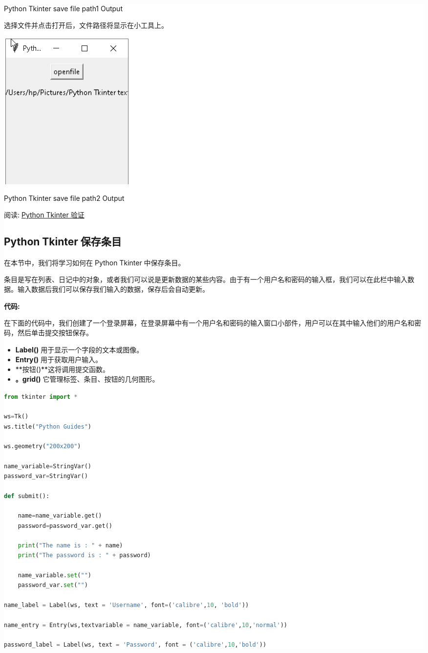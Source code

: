 Python Tkinter save file path1 Output

选择文件并点击打开后，文件路径将显示在小工具上。

![Python Tkinter save file path2](img/a1e97f192136211e5e0ddf6578f4f4ec.png "Python Tkinter save file path2")

Python Tkinter save file path2 Output

阅读: [Python Tkinter 验证](https://pythonguides.com/python-tkinter-validation/)

## Python Tkinter 保存条目

在本节中，我们将学习如何在 Python Tkinter 中保存条目。

条目是写在列表、日记中的对象，或者我们可以说是更新数据的某些内容。由于有一个用户名和密码的输入框，我们可以在此栏中输入数据。输入数据后我们可以保存我们输入的数据，保存后会自动更新。

**代码:**

在下面的代码中，我们创建了一个登录屏幕，在登录屏幕中有一个用户名和密码的输入窗口小部件，用户可以在其中输入他们的用户名和密码，然后单击提交按钮保存。

*   **Label()** 用于显示一个字段的文本或图像。
*   **Entry()** 用于获取用户输入。
*   **按钮()**这将调用提交函数。
*   **。grid()** 它管理标签、条目、按钮的几何图形。

```py
from tkinter import *

ws=Tk()
ws.title("Python Guides")

ws.geometry("200x200")

name_variable=StringVar()
password_var=StringVar()

def submit():

	name=name_variable.get()
	password=password_var.get()

	print("The name is : " + name)
	print("The password is : " + password)

	name_variable.set("")
	password_var.set("")

name_label = Label(ws, text = 'Username', font=('calibre',10, 'bold'))

name_entry = Entry(ws,textvariable = name_variable, font=('calibre',10,'normal'))

password_label = Label(ws, text = 'Password', font = ('calibre',10,'bold'))
```